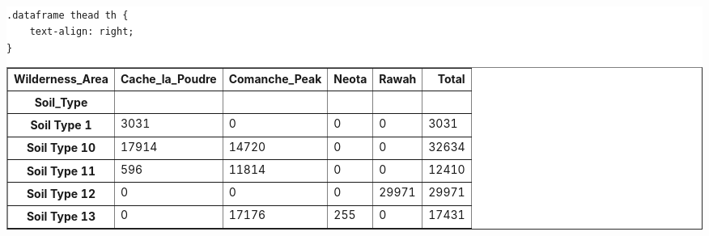     .dataframe thead th {
        text-align: right;
    }
</style>
<table border="1" class="dataframe">
  <thead>
    <tr style="text-align: right;">
      <th>Wilderness_Area</th>
      <th>Cache_la_Poudre</th>
      <th>Comanche_Peak</th>
      <th>Neota</th>
      <th>Rawah</th>
      <th>Total</th>
    </tr>
    <tr>
      <th>Soil_Type</th>
      <th></th>
      <th></th>
      <th></th>
      <th></th>
      <th></th>
    </tr>
  </thead>
  <tbody>
    <tr>
      <th>Soil Type 1</th>
      <td>3031</td>
      <td>0</td>
      <td>0</td>
      <td>0</td>
      <td>3031</td>
    </tr>
    <tr>
      <th>Soil Type 10</th>
      <td>17914</td>
      <td>14720</td>
      <td>0</td>
      <td>0</td>
      <td>32634</td>
    </tr>
    <tr>
      <th>Soil Type 11</th>
      <td>596</td>
      <td>11814</td>
      <td>0</td>
      <td>0</td>
      <td>12410</td>
    </tr>
    <tr>
      <th>Soil Type 12</th>
      <td>0</td>
      <td>0</td>
      <td>0</td>
      <td>29971</td>
      <td>29971</td>
    </tr>
    <tr>
      <th>Soil Type 13</th>
      <td>0</td>
      <td>17176</td>
      <td>255</td>
      <td>0</td>
      <td>17431</td>
    </tr>